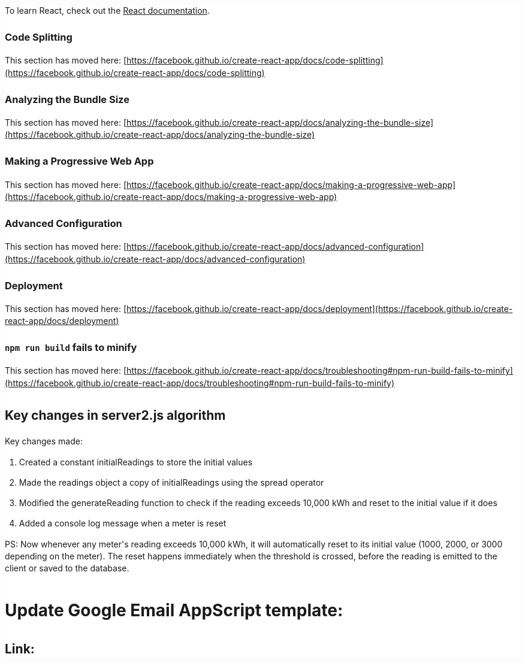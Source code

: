 To learn React, check out the [React documentation](https://reactjs.org/).

### Code Splitting

This section has moved here: [https://facebook.github.io/create-react-app/docs/code-splitting](https://facebook.github.io/create-react-app/docs/code-splitting)

### Analyzing the Bundle Size

This section has moved here: [https://facebook.github.io/create-react-app/docs/analyzing-the-bundle-size](https://facebook.github.io/create-react-app/docs/analyzing-the-bundle-size)

### Making a Progressive Web App

This section has moved here: [https://facebook.github.io/create-react-app/docs/making-a-progressive-web-app](https://facebook.github.io/create-react-app/docs/making-a-progressive-web-app)

### Advanced Configuration

This section has moved here: [https://facebook.github.io/create-react-app/docs/advanced-configuration](https://facebook.github.io/create-react-app/docs/advanced-configuration)

### Deployment

This section has moved here: [https://facebook.github.io/create-react-app/docs/deployment](https://facebook.github.io/create-react-app/docs/deployment)

### `npm run build` fails to minify

This section has moved here: [https://facebook.github.io/create-react-app/docs/troubleshooting#npm-run-build-fails-to-minify](https://facebook.github.io/create-react-app/docs/troubleshooting#npm-run-build-fails-to-minify)

## Key changes in server2.js algorithm

Key changes made:

1. Created a constant initialReadings to store the initial values

2. Made the readings object a copy of initialReadings using the spread operator

3. Modified the generateReading function to check if the reading exceeds 10,000 kWh and reset to the initial value if it does

4. Added a console log message when a meter is reset

PS: Now whenever any meter's reading exceeds 10,000 kWh, it will automatically reset to its initial value (1000, 2000, or 3000 depending on the meter). The reset happens immediately when the threshold is crossed, before the reading is emitted to the client or saved to the database.

# Update Google Email AppScript template:

## Link:
